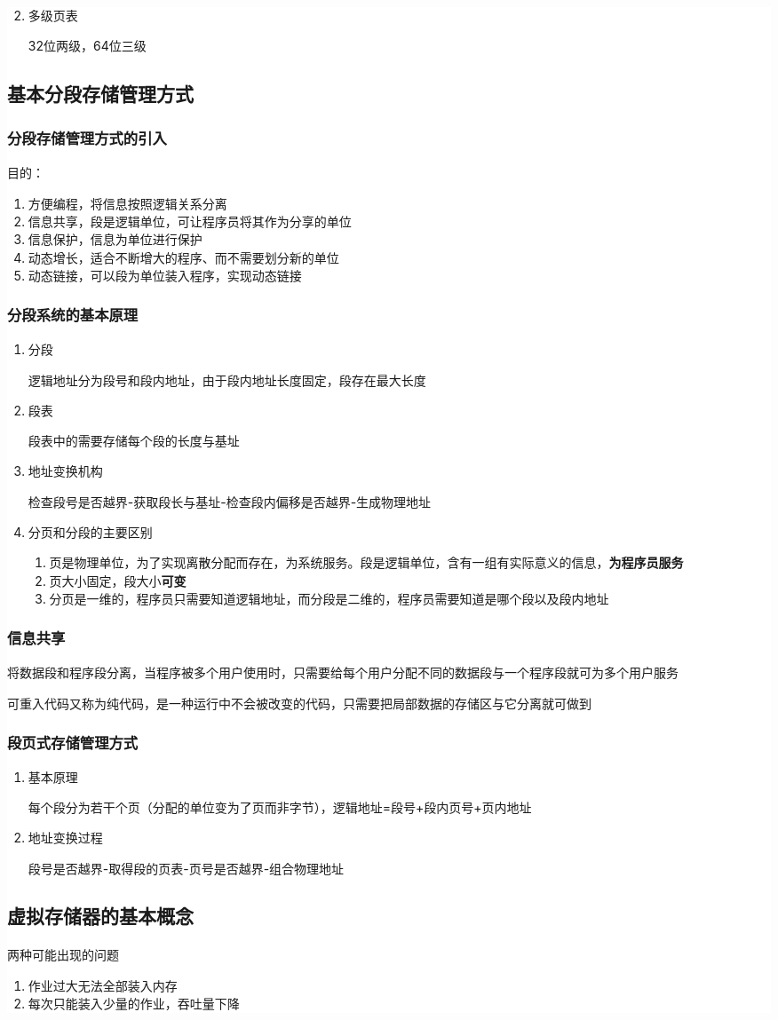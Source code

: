2. 多级页表

   32位两级，64位三级

## 基本分段存储管理方式

### 分段存储管理方式的引入

目的：

1. 方便编程，将信息按照逻辑关系分离
2. 信息共享，段是逻辑单位，可让程序员将其作为分享的单位
3. 信息保护，信息为单位进行保护
4. 动态增长，适合不断增大的程序、而不需要划分新的单位
5. 动态链接，可以段为单位装入程序，实现动态链接

### 分段系统的基本原理

1. 分段

   逻辑地址分为段号和段内地址，由于段内地址长度固定，段存在最大长度

2. 段表

   段表中的需要存储每个段的长度与基址

3. 地址变换机构

   检查段号是否越界-获取段长与基址-检查段内偏移是否越界-生成物理地址

4. 分页和分段的主要区别

   1. 页是物理单位，为了实现离散分配而存在，为系统服务。段是逻辑单位，含有一组有实际意义的信息，**为程序员服务**
   2. 页大小固定，段大小**可变**
   3. 分页是一维的，程序员只需要知道逻辑地址，而分段是二维的，程序员需要知道是哪个段以及段内地址

### 信息共享

将数据段和程序段分离，当程序被多个用户使用时，只需要给每个用户分配不同的数据段与一个程序段就可为多个用户服务

可重入代码又称为纯代码，是一种运行中不会被改变的代码，只需要把局部数据的存储区与它分离就可做到

### 段页式存储管理方式

1. 基本原理

   每个段分为若干个页（分配的单位变为了页而非字节），逻辑地址=段号+段内页号+页内地址

2. 地址变换过程

   段号是否越界-取得段的页表-页号是否越界-组合物理地址

## 虚拟存储器的基本概念

两种可能出现的问题

1. 作业过大无法全部装入内存
2. 每次只能装入少量的作业，吞吐量下降
